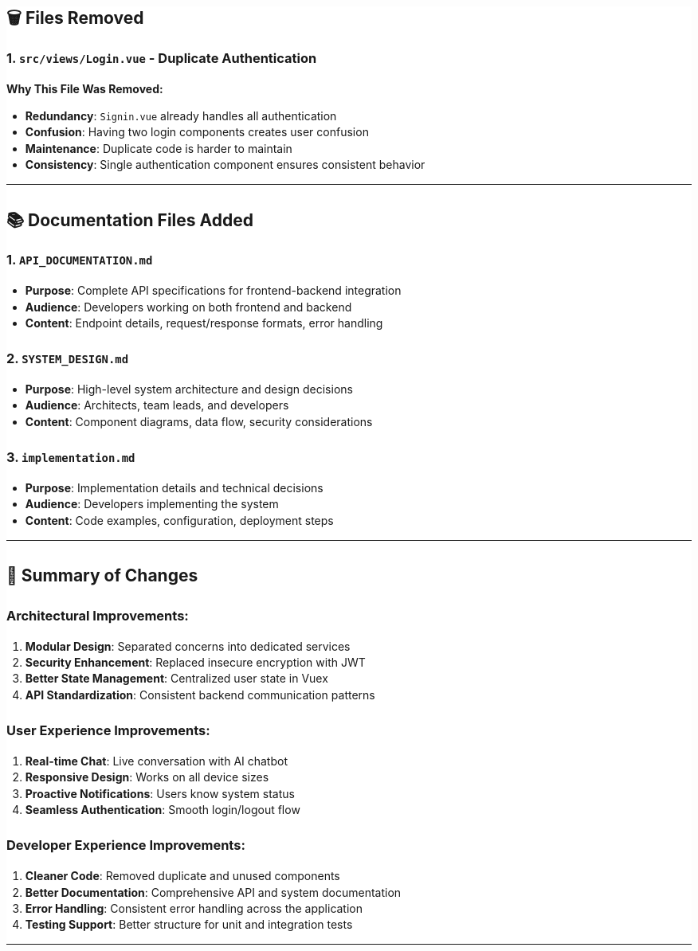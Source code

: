 
## 🗑️ **Files Removed**

### **1. `src/views/Login.vue` - Duplicate Authentication**

**Why This File Was Removed:**
- **Redundancy**: `Signin.vue` already handles all authentication
- **Confusion**: Having two login components creates user confusion
- **Maintenance**: Duplicate code is harder to maintain
- **Consistency**: Single authentication component ensures consistent behavior

---

## 📚 **Documentation Files Added**

### **1. `API_DOCUMENTATION.md`**
- **Purpose**: Complete API specifications for frontend-backend integration
- **Audience**: Developers working on both frontend and backend
- **Content**: Endpoint details, request/response formats, error handling

### **2. `SYSTEM_DESIGN.md`**
- **Purpose**: High-level system architecture and design decisions
- **Audience**: Architects, team leads, and developers
- **Content**: Component diagrams, data flow, security considerations

### **3. `implementation.md`**
- **Purpose**: Implementation details and technical decisions
- **Audience**: Developers implementing the system
- **Content**: Code examples, configuration, deployment steps

---

## 🎯 **Summary of Changes**

### **Architectural Improvements:**
1. **Modular Design**: Separated concerns into dedicated services
2. **Security Enhancement**: Replaced insecure encryption with JWT
3. **Better State Management**: Centralized user state in Vuex
4. **API Standardization**: Consistent backend communication patterns

### **User Experience Improvements:**
1. **Real-time Chat**: Live conversation with AI chatbot
2. **Responsive Design**: Works on all device sizes
3. **Proactive Notifications**: Users know system status
4. **Seamless Authentication**: Smooth login/logout flow

### **Developer Experience Improvements:**
1. **Cleaner Code**: Removed duplicate and unused components
2. **Better Documentation**: Comprehensive API and system documentation
3. **Error Handling**: Consistent error handling across the application
4. **Testing Support**: Better structure for unit and integration tests

---